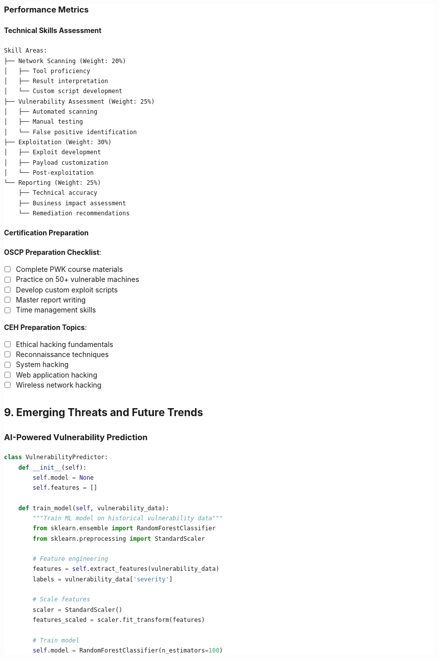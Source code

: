 ### Performance Metrics

#### Technical Skills Assessment
```
Skill Areas:
├── Network Scanning (Weight: 20%)
│   ├── Tool proficiency
│   ├── Result interpretation
│   └── Custom script development
├── Vulnerability Assessment (Weight: 25%)
│   ├── Automated scanning
│   ├── Manual testing
│   └── False positive identification
├── Exploitation (Weight: 30%)
│   ├── Exploit development
│   ├── Payload customization
│   └── Post-exploitation
└── Reporting (Weight: 25%)
    ├── Technical accuracy
    ├── Business impact assessment
    └── Remediation recommendations
```

#### Certification Preparation

**OSCP Preparation Checklist**:
- [ ] Complete PWK course materials
- [ ] Practice on 50+ vulnerable machines
- [ ] Develop custom exploit scripts
- [ ] Master report writing
- [ ] Time management skills

**CEH Preparation Topics**:
- [ ] Ethical hacking fundamentals
- [ ] Reconnaissance techniques
- [ ] System hacking
- [ ] Web application hacking
- [ ] Wireless network hacking

## 9. Emerging Threats and Future Trends

### AI-Powered Vulnerability Prediction

```python
class VulnerabilityPredictor:
    def __init__(self):
        self.model = None
        self.features = []
        
    def train_model(self, vulnerability_data):
        """Train ML model on historical vulnerability data"""
        from sklearn.ensemble import RandomForestClassifier
        from sklearn.preprocessing import StandardScaler
        
        # Feature engineering
        features = self.extract_features(vulnerability_data)
        labels = vulnerability_data['severity']
        
        # Scale features
        scaler = StandardScaler()
        features_scaled = scaler.fit_transform(features)
        
        # Train model
        self.model = RandomForestClassifier(n_estimators=100)
```